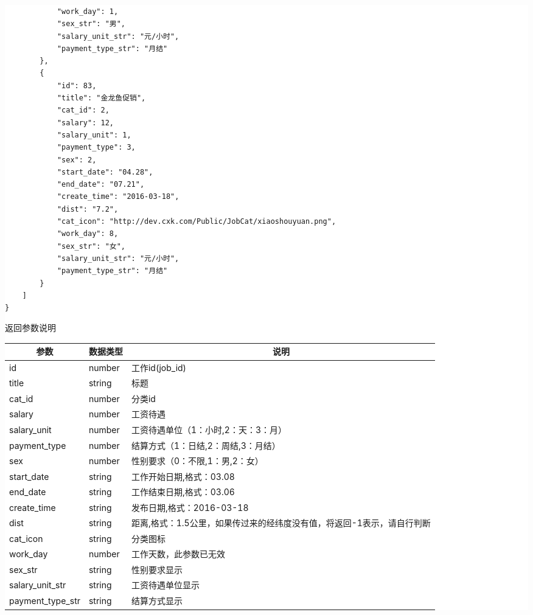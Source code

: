 ```
            "work_day": 1,
            "sex_str": "男",
            "salary_unit_str": "元/小时",
            "payment_type_str": "月结"
        },
        {
            "id": 83,
            "title": "金龙鱼促销",
            "cat_id": 2,
            "salary": 12,
            "salary_unit": 1,
            "payment_type": 3,
            "sex": 2,
            "start_date": "04.28",
            "end_date": "07.21",
            "create_time": "2016-03-18",
            "dist": "7.2",
            "cat_icon": "http://dev.cxk.com/Public/JobCat/xiaoshouyuan.png",
            "work_day": 8,
            "sex_str": "女",
            "salary_unit_str": "元/小时",
            "payment_type_str": "月结"
        }
    ]
}
```

返回参数说明

|参数|数据类型|	说明|
|-|-|-|
|id|number|工作id(job_id)|
|title|string|标题|
|cat_id|number|分类id|
|salary|number|工资待遇|
|salary_unit|number|工资待遇单位（1：小时,2：天：3：月）|
|payment_type|number|结算方式（1：日结,2：周结,3：月结）|
|sex|number|性别要求（0：不限,1：男,2：女）|
|start_date|string|工作开始日期,格式：03.08|
|end_date|string|工作结束日期,格式：03.06|
|create_time|string|发布日期,格式：2016-03-18|
|dist|string|距离,格式：1.5公里，如果传过来的经纬度没有值，将返回-1表示，请自行判断 |
|cat_icon|string|分类图标|
|work_day|number|工作天数，此参数已无效|
|sex_str|string|性别要求显示|
|salary_unit_str|string|工资待遇单位显示|
|payment_type_str|string|结算方式显示|
